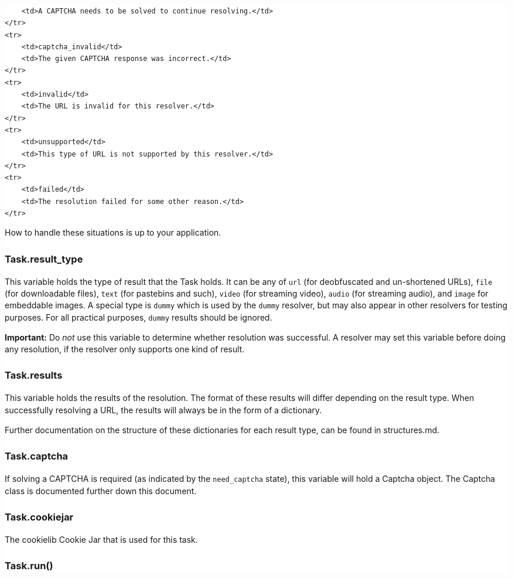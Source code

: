 		<td>A CAPTCHA needs to be solved to continue resolving.</td>
	</tr>
	<tr>
		<td>captcha_invalid</td>
		<td>The given CAPTCHA response was incorrect.</td>
	</tr>
	<tr>
		<td>invalid</td>
		<td>The URL is invalid for this resolver.</td>
	</tr>
	<tr>
		<td>unsupported</td>
		<td>This type of URL is not supported by this resolver.</td>
	</tr>
	<tr>
		<td>failed</td>
		<td>The resolution failed for some other reason.</td>
	</tr>
</table>

How to handle these situations is up to your application.

### Task.result_type

This variable holds the type of result that the Task holds. It can be any of `url` (for deobfuscated and un-shortened URLs), `file` (for downloadable files), `text` (for pastebins and such), `video` (for streaming video), `audio` (for streaming audio), and `image` for embeddable images. A special type is `dummy` which is used by the `dummy` resolver, but may also appear in other resolvers for testing purposes. For all practical purposes, `dummy` results should be ignored.

__Important:__ Do *not* use this variable to determine whether resolution was successful. A resolver may set this variable before doing any resolution, if the resolver only supports one kind of result.

### Task.results

This variable holds the results of the resolution. The format of these results will differ depending on the result type. When successfully resolving a URL, the results will always be in the form of a dictionary.

Further documentation on the structure of these dictionaries for each result type, can be found in structures.md.

### Task.captcha

If solving a CAPTCHA is required (as indicated by the `need_captcha` state), this variable will hold a Captcha object. The Captcha class is documented further down this document.

### Task.cookiejar

The cookielib Cookie Jar that is used for this task.

### Task.run()
